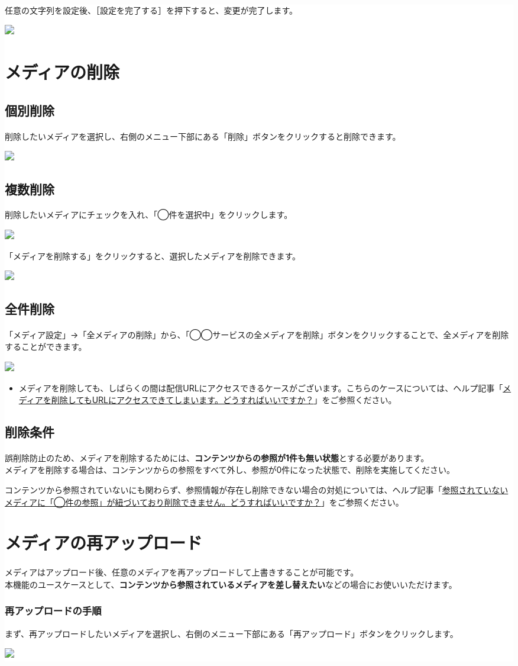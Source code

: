 任意の文字列を設定後、［設定を完了する］を押下すると、変更が完了します。  
  
![](https://images.microcms-assets.io/assets/d6af1616730544a596d299c20834f460/6b102e0d7795492a9061723a0bc19727/CleanShot%202025-03-19%20at%201%E2%80%AF.57.20.png)

メディアの削除
=======

個別削除
----

削除したいメディアを選択し、右側のメニュー下部にある「削除」ボタンをクリックすると削除できます。  
  
![](https://images.microcms-assets.io/assets/d6af1616730544a596d299c20834f460/f1af8125f4474e7b849010e8c8c0e43a/CleanShot%202023-09-11%20at%2017.16.09%402x.png)  

複数削除
----

削除したいメディアにチェックを入れ、「◯件を選択中」をクリックします。  
  
![](https://images.microcms-assets.io/assets/d6af1616730544a596d299c20834f460/dfae1dfaec59456fad11593f29064cf0/CleanShot%202025-08-28%20at%2010.30.30.png)  
  
「メディアを削除する」をクリックすると、選択したメディアを削除できます。  
  
![](https://images.microcms-assets.io/assets/d6af1616730544a596d299c20834f460/e2f2397978d649feb740abe0aa83e19a/CleanShot%202025-08-28%20at%2010.29.28.png)  

全件削除
----

「メディア設定」→「全メディアの削除」から、「◯◯サービスの全メディアを削除」ボタンをクリックすることで、全メディアを削除することができます。  
  
![](https://images.microcms-assets.io/assets/d6af1616730544a596d299c20834f460/a9c633ca6dcc4edca76643a044f4e2b5/CleanShot%202024-06-05%20at%203%E2%80%AF.20.05%402x.png)

*   メディアを削除しても、しばらくの間は配信URLにアクセスできるケースがございます。こちらのケースについては、ヘルプ記事「[メディアを削除してもURLにアクセスできてしまいます。どうすればいいですか？](https://help.microcms.io/ja/knowledge/media-deletion-url-access)」をご参照ください。

削除条件
----

誤削除防止のため、メディアを削除するためには、**コンテンツからの参照が1件も無い状態**とする必要があります。  
メディアを削除する場合は、コンテンツからの参照をすべて外し、参照が0件になった状態で、削除を実施してください。

コンテンツから参照されていないにも関わらず、参照情報が存在し削除できない場合の対処については、ヘルプ記事「[参照されていないメディアに「◯件の参照」が紐づいており削除できません。どうすればいいですか？](https://help.microcms.io/ja/knowledge/media-references-without-link-delete-blocked)」をご参照ください。

メディアの再アップロード
============

メディアはアップロード後、任意のメディアを再アップロードして上書きすることが可能です。  
本機能のユースケースとして、**コンテンツから参照されているメディアを差し替えたい**などの場合にお使いいただけます。

### 再アップロードの手順

まず、再アップロードしたいメディアを選択し、右側のメニュー下部にある「再アップロード」ボタンをクリックします。  
  
![](https://images.microcms-assets.io/assets/d6af1616730544a596d299c20834f460/86bee7606f0c41228938bf5bb19d5c8a/CleanShot%202023-09-12%20at%2011.22.20%402x.png)  
  